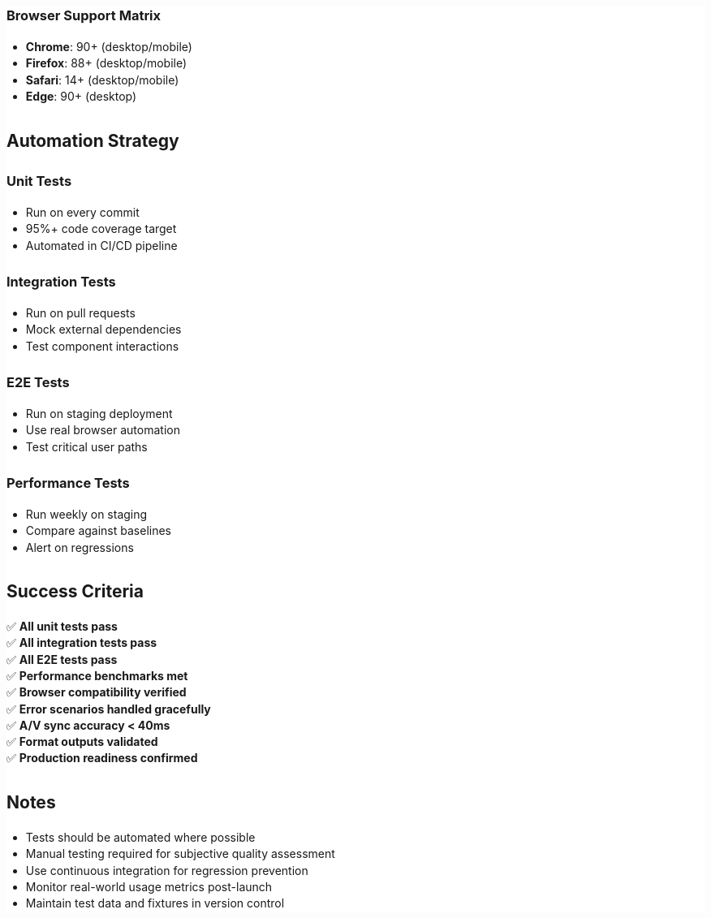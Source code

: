 ### Browser Support Matrix
- **Chrome**: 90+ (desktop/mobile)
- **Firefox**: 88+ (desktop/mobile)
- **Safari**: 14+ (desktop/mobile)
- **Edge**: 90+ (desktop)

## Automation Strategy

### Unit Tests
- Run on every commit
- 95%+ code coverage target
- Automated in CI/CD pipeline

### Integration Tests
- Run on pull requests
- Mock external dependencies
- Test component interactions

### E2E Tests
- Run on staging deployment
- Use real browser automation
- Test critical user paths

### Performance Tests
- Run weekly on staging
- Compare against baselines
- Alert on regressions

## Success Criteria

✅ **All unit tests pass**  
✅ **All integration tests pass**  
✅ **All E2E tests pass**  
✅ **Performance benchmarks met**  
✅ **Browser compatibility verified**  
✅ **Error scenarios handled gracefully**  
✅ **A/V sync accuracy < 40ms**  
✅ **Format outputs validated**  
✅ **Production readiness confirmed**

## Notes
- Tests should be automated where possible
- Manual testing required for subjective quality assessment
- Use continuous integration for regression prevention
- Monitor real-world usage metrics post-launch
- Maintain test data and fixtures in version control